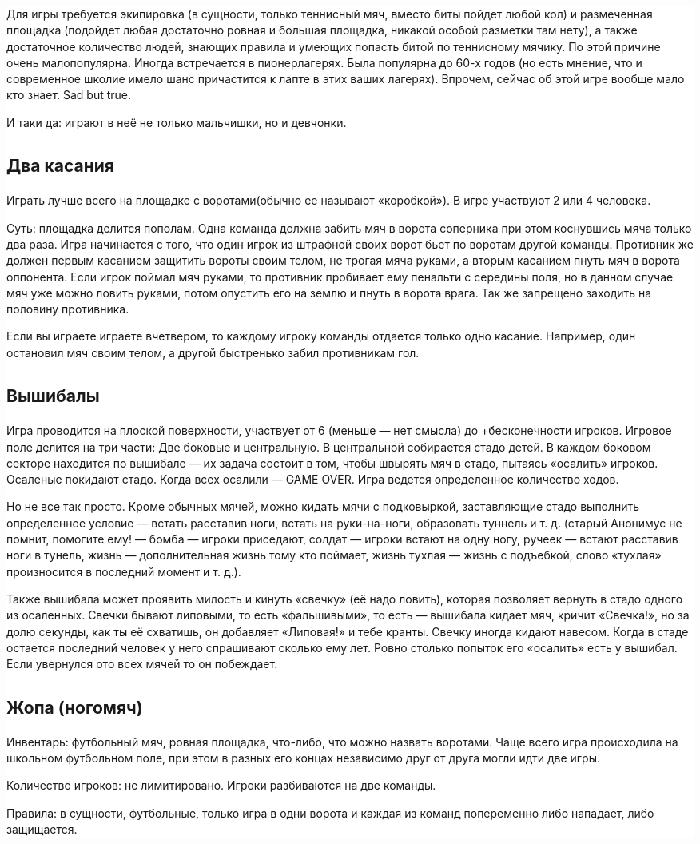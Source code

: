 Для игры требуется экипировка (в сущности, только теннисный мяч, вместо биты пойдет любой кол) и размеченная площадка (подойдет любая достаточно ровная и большая площадка, никакой особой разметки там нету), а также достаточное количество людей, знающих правила и умеющих попасть битой по теннисному мячику. По этой причине очень малопопулярна. Иногда встречается в пионерлагерях. Была популярна до 60-х годов (но есть мнение, что и современное школие имело шанс причастится к лапте в этих ваших лагерях). Впрочем, сейчас об этой игре вообще мало кто знает. Sad but true.

И таки да: играют в неё не только мальчишки, но и девчонки.

## Два касания

Играть лучше всего на площадке с воротами(обычно ее называют «коробкой»). В игре участвуют 2 или 4 человека.

Суть: площадка делится пополам. Одна команда должна забить мяч в ворота соперника при этом коснувшись мяча только два раза. Игра начинается с того, что один игрок из штрафной своих ворот бьет по воротам другой команды. Противник же должен первым касанием защитить вороты своим телом, не трогая мяча руками, а вторым касанием пнуть мяч в ворота оппонента. Если игрок поймал мяч руками, то противник пробивает ему пенальти с середины поля, но в данном случае мяч уже можно ловить руками, потом опустить его на землю и пнуть в ворота врага. Так же запрещено заходить на половину противника.

Если вы играете играете вчетвером, то каждому игроку команды отдается только одно касание. Например, один остановил мяч своим телом, а другой быстренько забил противникам гол.

## Вышибалы

Игра проводится на плоской поверхности, участвует от 6 (меньше — нет смысла) до +бесконечности игроков. Игровое поле делится на три части: Две боковые и центральную. В центральной собирается стадо детей. В каждом боковом секторе находится по вышибале — их задача состоит в том, чтобы швырять мяч в стадо, пытаясь «осалить» игроков. Осаленые покидают стадо. Когда всех осалили — GAME OVER. Игра ведется определенное количество ходов.

Но не все так просто. Кроме обычных мячей, можно кидать мячи с подковыркой, заставляющие стадо выполнить определенное условие — встать расставив ноги, встать на руки-на-ноги, образовать туннель и т. д. (старый Анонимус не помнит, помогите ему! — бомба — игроки приседают, солдат — игроки встают на одну ногу, ручеек — встают расставив ноги в тунель, жизнь — дополнительная жизнь тому кто поймает, жизнь тухлая — жизнь с подъебкой, слово «тухлая» произносится в последний момент и т. д.).

Также вышибала может проявить милость и кинуть «свечку» (её надо ловить), которая позволяет вернуть в стадо одного из осаленных. Свечки бывают липовыми, то есть «фальшивыми», то есть — вышибала кидает мяч, кричит «Свечка!», но за долю секунды, как ты её схватишь, он добавляет «Липовая!» и тебе кранты. Свечку иногда кидают навесом. Когда в стаде остается последний человек у него спрашивают сколько ему лет. Ровно столько попыток его «осалить» есть у вышибал. Если увернулся ото всех мячей то он побеждает.

## Жопа (ногомяч)

Инвентарь: футбольный мяч, ровная площадка, что-либо, что можно назвать воротами. Чаще всего игра происходила на школьном футбольном поле, при этом в разных его концах независимо друг от друга могли идти две игры.

Количество игроков: не лимитировано. Игроки разбиваются на две команды.

Правила: в сущности, футбольные, только игра в одни ворота и каждая из команд попеременно либо нападает, либо защищается.
